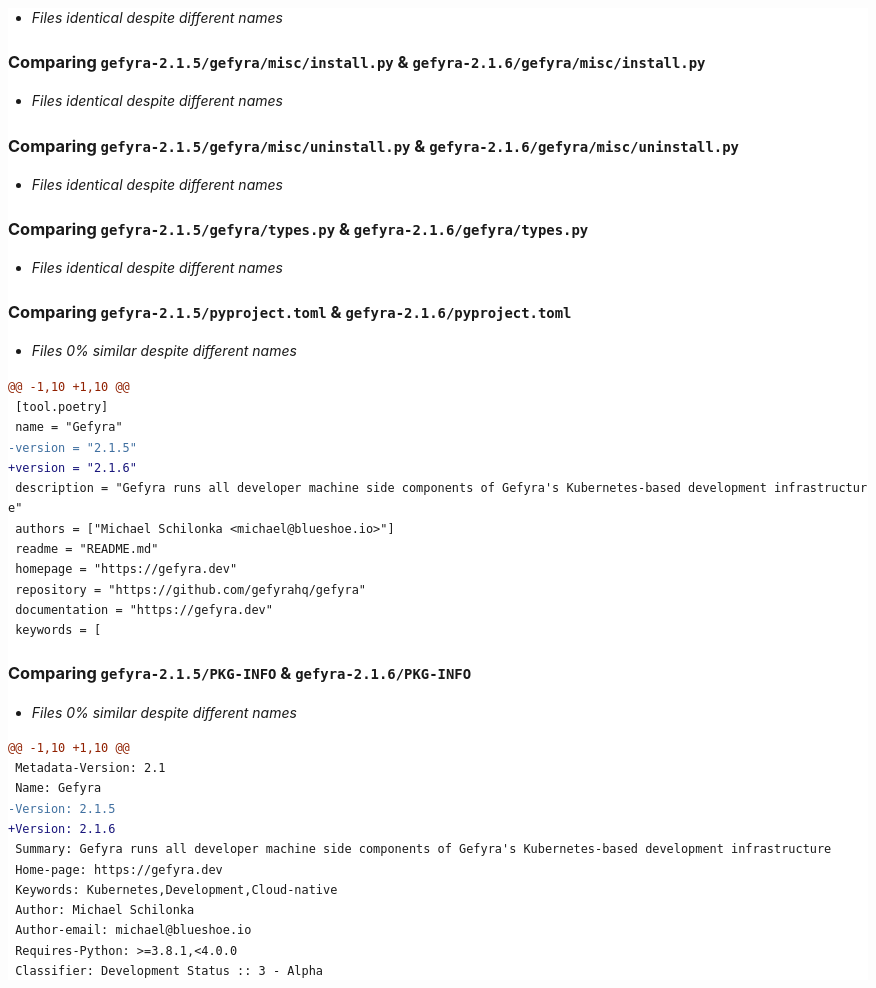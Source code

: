  * *Files identical despite different names*

### Comparing `gefyra-2.1.5/gefyra/misc/install.py` & `gefyra-2.1.6/gefyra/misc/install.py`

 * *Files identical despite different names*

### Comparing `gefyra-2.1.5/gefyra/misc/uninstall.py` & `gefyra-2.1.6/gefyra/misc/uninstall.py`

 * *Files identical despite different names*

### Comparing `gefyra-2.1.5/gefyra/types.py` & `gefyra-2.1.6/gefyra/types.py`

 * *Files identical despite different names*

### Comparing `gefyra-2.1.5/pyproject.toml` & `gefyra-2.1.6/pyproject.toml`

 * *Files 0% similar despite different names*

```diff
@@ -1,10 +1,10 @@
 [tool.poetry]
 name = "Gefyra"
-version = "2.1.5"
+version = "2.1.6"
 description = "Gefyra runs all developer machine side components of Gefyra's Kubernetes-based development infrastructure"
 authors = ["Michael Schilonka <michael@blueshoe.io>"]
 readme = "README.md"
 homepage = "https://gefyra.dev"
 repository = "https://github.com/gefyrahq/gefyra"
 documentation = "https://gefyra.dev"
 keywords = [
```

### Comparing `gefyra-2.1.5/PKG-INFO` & `gefyra-2.1.6/PKG-INFO`

 * *Files 0% similar despite different names*

```diff
@@ -1,10 +1,10 @@
 Metadata-Version: 2.1
 Name: Gefyra
-Version: 2.1.5
+Version: 2.1.6
 Summary: Gefyra runs all developer machine side components of Gefyra's Kubernetes-based development infrastructure
 Home-page: https://gefyra.dev
 Keywords: Kubernetes,Development,Cloud-native
 Author: Michael Schilonka
 Author-email: michael@blueshoe.io
 Requires-Python: >=3.8.1,<4.0.0
 Classifier: Development Status :: 3 - Alpha
```

